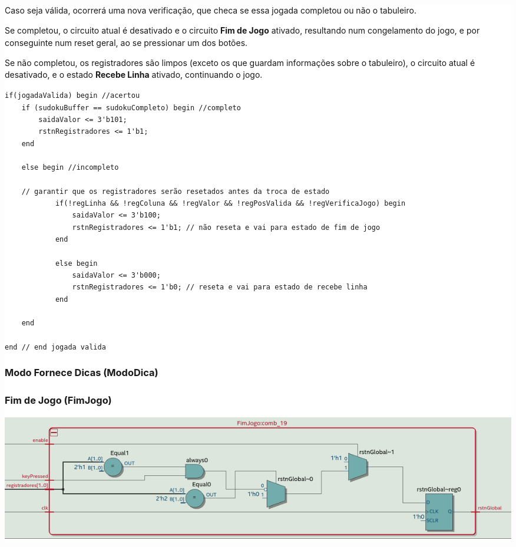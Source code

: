 Caso seja válida, ocorrerá uma nova verificação, que checa se essa jogada completou ou não o tabuleiro. 
 
Se completou, o circuito atual é desativado e o circuito **Fim de Jogo** ativado, resultando num congelamento do jogo, e por conseguinte num reset geral, ao se pressionar um dos botões. 

Se não completou, os registradores são limpos (exceto os que guardam informações sobre o tabuleiro), o circuito atual é desativado, e o estado **Recebe Linha** ativado, continuando o jogo.

```
if(jogadaValida) begin //acertou
	if (sudokuBuffer == sudokuCompleto) begin //completo
		saidaValor <= 3'b101;
		rstnRegistradores <= 1'b1;
	end
			
	else begin //incompleto
	
	// garantir que os registradores serão resetados antes da troca de estado		
			if(!regLinha && !regColuna && !regValor && !regPosValida && !regVerificaJogo) begin
				saidaValor <= 3'b100;
				rstnRegistradores <= 1'b1; // não reseta e vai para estado de fim de jogo
			end

			else begin
				saidaValor <= 3'b000;
				rstnRegistradores <= 1'b0; // reseta e vai para estado de recebe linha
			end
							
	end
						
end // end jogada valida
```

### Modo Fornece Dicas (ModoDica)

### Fim de Jogo (FimJogo)

<p align="center">
  <img src="./readmeFiles/fimJogo.png" alt="Circuito de Fim de Jogo">
</p>
